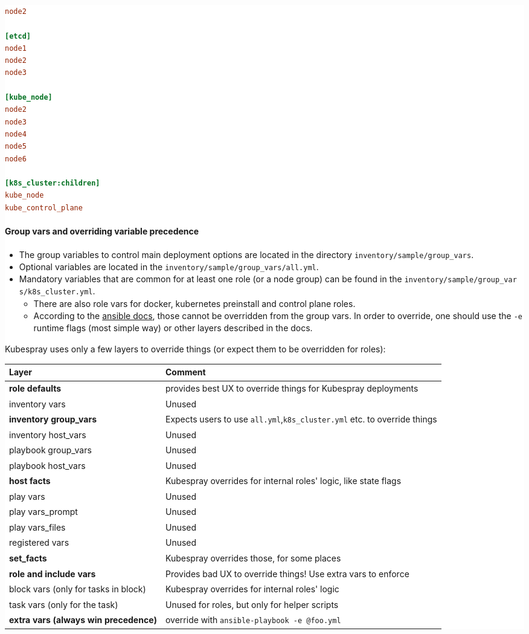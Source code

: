 ```ini
node2

[etcd]
node1
node2
node3

[kube_node]
node2
node3
node4
node5
node6

[k8s_cluster:children]
kube_node
kube_control_plane
```

#### Group vars and overriding variable precedence
* The group variables to control main deployment options are located in the directory `inventory/sample/group_vars`.
* Optional variables are located in the `inventory/sample/group_vars/all.yml`.
* Mandatory variables that are common for at least one role (or a node group) can be found in the `inventory/sample/group_vars/k8s_cluster.yml`.
	* There are also role vars for docker, kubernetes preinstall and control plane roles.
	* According to the [ansible docs](https://docs.ansible.com/ansible/latest/playbooks_variables.html#variable-precedence-where-should-i-put-a-variable), those cannot be overridden from the group vars. In order to override, one should use the `-e` runtime flags (most simple way) or other layers described in the docs.

Kubespray uses only a few layers to override things (or expect them to be overridden for roles):

| Layer | Comment |
| :- | :- |
| **role defaults** | provides best UX to override things for Kubespray deployments |
| inventory vars | Unused |
| **inventory group_vars** | Expects users to use `all.yml`,`k8s_cluster.yml` etc. to override things |
| inventory host_vars | Unused |
| playbook group_vars | Unused |
| playbook host_vars | Unused |
| **host facts** | Kubespray overrides for internal roles' logic, like state flags |
| play vars | Unused |
| play vars_prompt | Unused |
| play vars_files | Unused |
| registered vars | Unused |
| **set_facts** | Kubespray overrides those, for some places |
| **role and include vars** | Provides bad UX to override things! Use extra vars to enforce |
| block vars (only for tasks in block) | Kubespray overrides for internal roles' logic |
| task vars (only for the task) | Unused for roles, but only for helper scripts |
| **extra vars (always win precedence)** | override with `ansible-playbook -e @foo.yml` |
